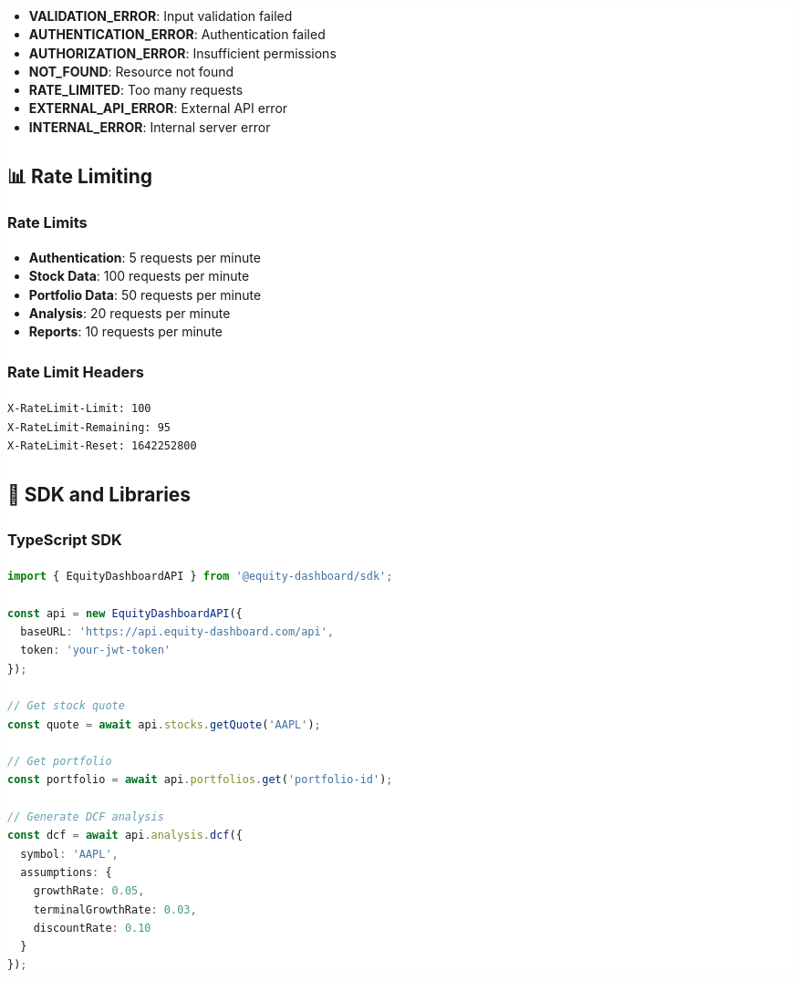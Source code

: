 - **VALIDATION_ERROR**: Input validation failed
- **AUTHENTICATION_ERROR**: Authentication failed
- **AUTHORIZATION_ERROR**: Insufficient permissions
- **NOT_FOUND**: Resource not found
- **RATE_LIMITED**: Too many requests
- **EXTERNAL_API_ERROR**: External API error
- **INTERNAL_ERROR**: Internal server error

## 📊 Rate Limiting

### **Rate Limits**

- **Authentication**: 5 requests per minute
- **Stock Data**: 100 requests per minute
- **Portfolio Data**: 50 requests per minute
- **Analysis**: 20 requests per minute
- **Reports**: 10 requests per minute

### **Rate Limit Headers**

```http
X-RateLimit-Limit: 100
X-RateLimit-Remaining: 95
X-RateLimit-Reset: 1642252800
```

## 🔧 SDK and Libraries

### **TypeScript SDK**

```typescript
import { EquityDashboardAPI } from '@equity-dashboard/sdk';

const api = new EquityDashboardAPI({
  baseURL: 'https://api.equity-dashboard.com/api',
  token: 'your-jwt-token'
});

// Get stock quote
const quote = await api.stocks.getQuote('AAPL');

// Get portfolio
const portfolio = await api.portfolios.get('portfolio-id');

// Generate DCF analysis
const dcf = await api.analysis.dcf({
  symbol: 'AAPL',
  assumptions: {
    growthRate: 0.05,
    terminalGrowthRate: 0.03,
    discountRate: 0.10
  }
});
```
